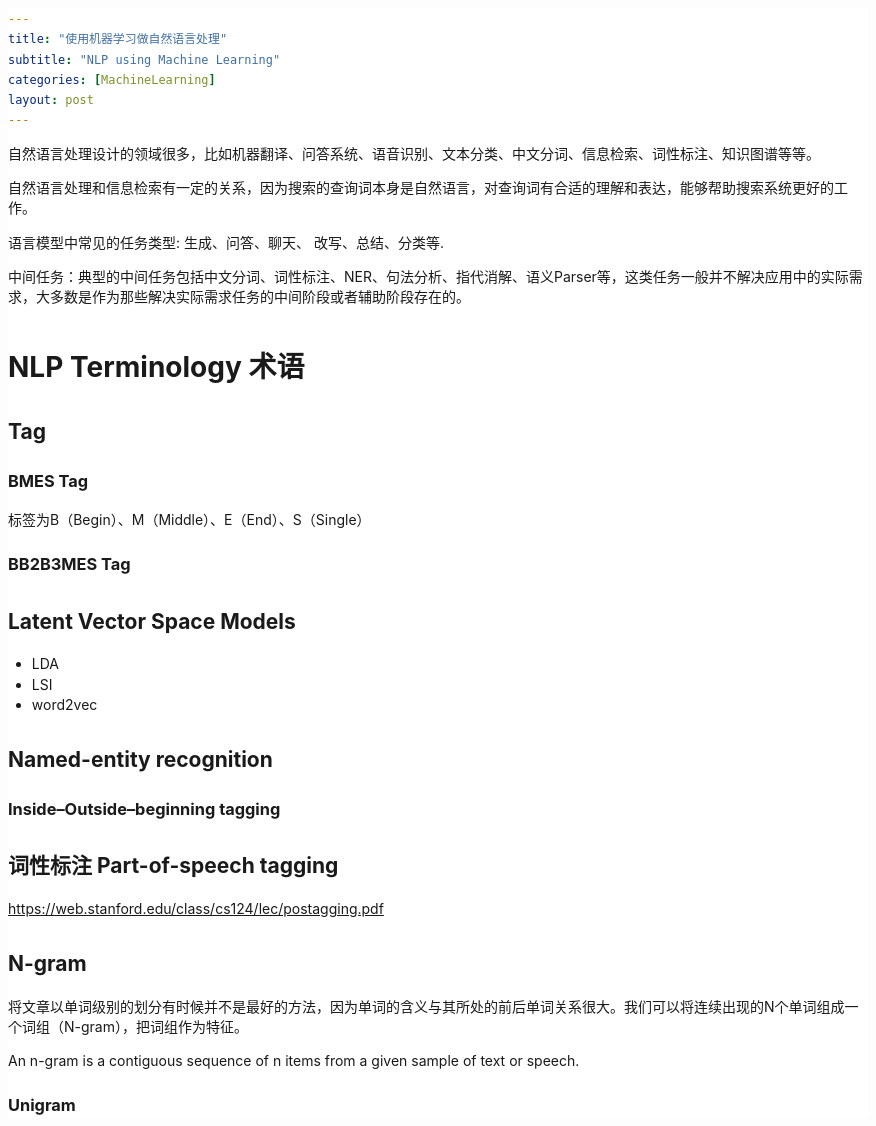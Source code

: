 ```yaml
---
title: "使用机器学习做自然语言处理"
subtitle: "NLP using Machine Learning"
categories: [MachineLearning]
layout: post
---
```


自然语言处理设计的领域很多，比如机器翻译、问答系统、语音识别、文本分类、中文分词、信息检索、词性标注、知识图谱等等。

自然语言处理和信息检索有一定的关系，因为搜索的查询词本身是自然语言，对查询词有合适的理解和表达，能够帮助搜索系统更好的工作。

语言模型中常见的任务类型: 生成、问答、聊天、 改写、总结、分类等.

中间任务：典型的中间任务包括中文分词、词性标注、NER、句法分析、指代消解、语义Parser等，这类任务一般并不解决应用中的实际需求，大多数是作为那些解决实际需求任务的中间阶段或者辅助阶段存在的。

# NLP Terminology 术语

## Tag

### BMES Tag
标签为B（Begin）、M（Middle）、E（End）、S（Single）

### BB2B3MES Tag


## Latent Vector Space Models

* LDA
* LSI
* word2vec


## Named-entity recognition

### Inside–Outside–beginning tagging


## 词性标注 Part-of-speech tagging
https://web.stanford.edu/class/cs124/lec/postagging.pdf


## N-gram

将文章以单词级别的划分有时候并不是最好的方法，因为单词的含义与其所处的前后单词关系很大。我们可以将连续出现的N个单词组成一个词组（N-gram），把词组作为特征。

An n-gram is a contiguous sequence of n items from a given sample of text or speech.

### Unigram
